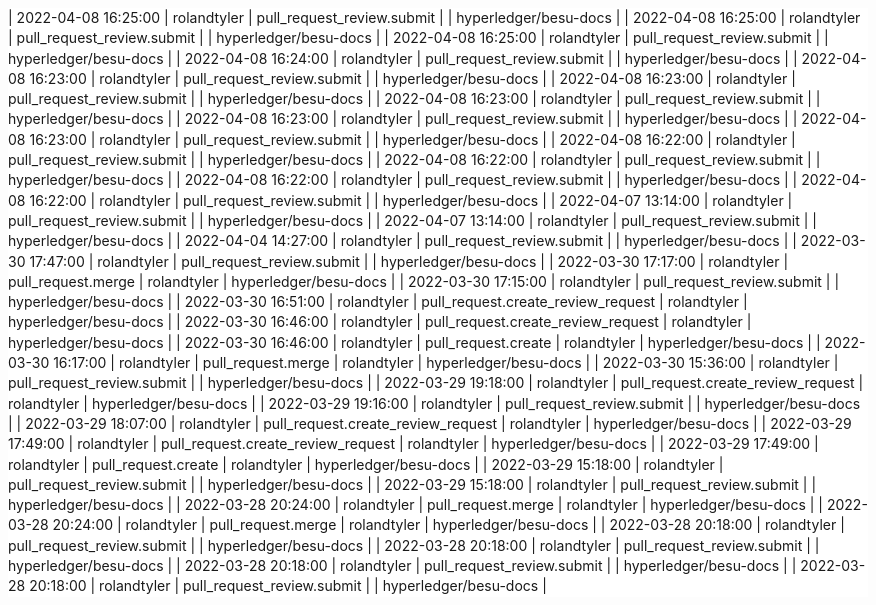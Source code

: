| 2022-04-08 16:25:00 | rolandtyler | pull_request_review.submit             |                 | hyperledger/besu-docs |
| 2022-04-08 16:25:00 | rolandtyler | pull_request_review.submit             |                 | hyperledger/besu-docs |
| 2022-04-08 16:25:00 | rolandtyler | pull_request_review.submit             |                 | hyperledger/besu-docs |
| 2022-04-08 16:24:00 | rolandtyler | pull_request_review.submit             |                 | hyperledger/besu-docs |
| 2022-04-08 16:23:00 | rolandtyler | pull_request_review.submit             |                 | hyperledger/besu-docs |
| 2022-04-08 16:23:00 | rolandtyler | pull_request_review.submit             |                 | hyperledger/besu-docs |
| 2022-04-08 16:23:00 | rolandtyler | pull_request_review.submit             |                 | hyperledger/besu-docs |
| 2022-04-08 16:23:00 | rolandtyler | pull_request_review.submit             |                 | hyperledger/besu-docs |
| 2022-04-08 16:23:00 | rolandtyler | pull_request_review.submit             |                 | hyperledger/besu-docs |
| 2022-04-08 16:22:00 | rolandtyler | pull_request_review.submit             |                 | hyperledger/besu-docs |
| 2022-04-08 16:22:00 | rolandtyler | pull_request_review.submit             |                 | hyperledger/besu-docs |
| 2022-04-08 16:22:00 | rolandtyler | pull_request_review.submit             |                 | hyperledger/besu-docs |
| 2022-04-08 16:22:00 | rolandtyler | pull_request_review.submit             |                 | hyperledger/besu-docs |
| 2022-04-07 13:14:00 | rolandtyler | pull_request_review.submit             |                 | hyperledger/besu-docs |
| 2022-04-07 13:14:00 | rolandtyler | pull_request_review.submit             |                 | hyperledger/besu-docs |
| 2022-04-04 14:27:00 | rolandtyler | pull_request_review.submit             |                 | hyperledger/besu-docs |
| 2022-03-30 17:47:00 | rolandtyler | pull_request_review.submit             |                 | hyperledger/besu-docs |
| 2022-03-30 17:17:00 | rolandtyler | pull_request.merge                     | rolandtyler     | hyperledger/besu-docs |
| 2022-03-30 17:15:00 | rolandtyler | pull_request_review.submit             |                 | hyperledger/besu-docs |
| 2022-03-30 16:51:00 | rolandtyler | pull_request.create_review_request     | rolandtyler     | hyperledger/besu-docs |
| 2022-03-30 16:46:00 | rolandtyler | pull_request.create_review_request     | rolandtyler     | hyperledger/besu-docs |
| 2022-03-30 16:46:00 | rolandtyler | pull_request.create                    | rolandtyler     | hyperledger/besu-docs |
| 2022-03-30 16:17:00 | rolandtyler | pull_request.merge                     | rolandtyler     | hyperledger/besu-docs |
| 2022-03-30 15:36:00 | rolandtyler | pull_request_review.submit             |                 | hyperledger/besu-docs |
| 2022-03-29 19:18:00 | rolandtyler | pull_request.create_review_request     | rolandtyler     | hyperledger/besu-docs |
| 2022-03-29 19:16:00 | rolandtyler | pull_request_review.submit             |                 | hyperledger/besu-docs |
| 2022-03-29 18:07:00 | rolandtyler | pull_request.create_review_request     | rolandtyler     | hyperledger/besu-docs |
| 2022-03-29 17:49:00 | rolandtyler | pull_request.create_review_request     | rolandtyler     | hyperledger/besu-docs |
| 2022-03-29 17:49:00 | rolandtyler | pull_request.create                    | rolandtyler     | hyperledger/besu-docs |
| 2022-03-29 15:18:00 | rolandtyler | pull_request_review.submit             |                 | hyperledger/besu-docs |
| 2022-03-29 15:18:00 | rolandtyler | pull_request_review.submit             |                 | hyperledger/besu-docs |
| 2022-03-28 20:24:00 | rolandtyler | pull_request.merge                     | rolandtyler     | hyperledger/besu-docs |
| 2022-03-28 20:24:00 | rolandtyler | pull_request.merge                     | rolandtyler     | hyperledger/besu-docs |
| 2022-03-28 20:18:00 | rolandtyler | pull_request_review.submit             |                 | hyperledger/besu-docs |
| 2022-03-28 20:18:00 | rolandtyler | pull_request_review.submit             |                 | hyperledger/besu-docs |
| 2022-03-28 20:18:00 | rolandtyler | pull_request_review.submit             |                 | hyperledger/besu-docs |
| 2022-03-28 20:18:00 | rolandtyler | pull_request_review.submit             |                 | hyperledger/besu-docs |